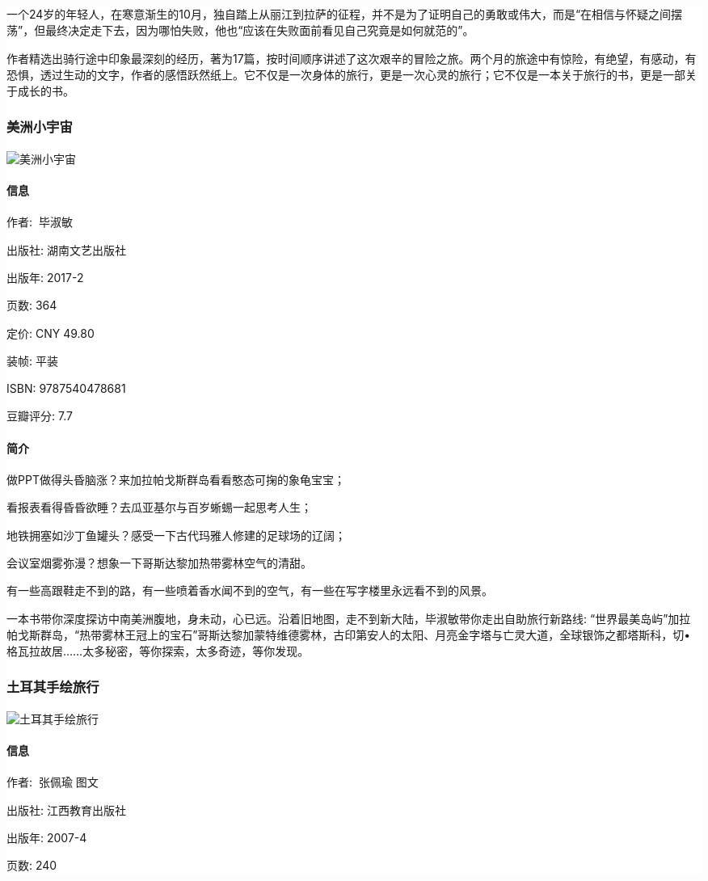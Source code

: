 一个24岁的年轻人，在寒意渐生的10月，独自踏上从丽江到拉萨的征程，并不是为了证明自己的勇敢或伟大，而是“在相信与怀疑之间摆荡”，但最终决定走下去，因为哪怕失败，他也“应该在失败面前看见自己究竟是如何就范的”。

作者精选出骑行途中印象最深刻的经历，著为17篇，按时间顺序讲述了这次艰辛的冒险之旅。两个月的旅途中有惊险，有绝望，有感动，有恐惧，透过生动的文字，作者的感悟跃然纸上。它不仅是一次身体的旅行，更是一次心灵的旅行；它不仅是一本关于旅行的书，更是一部关于成长的书。



### 美洲小宇宙

![美洲小宇宙](https://img1.doubanio.com/view/subject/l/public/s29260049.jpg)

#### 信息

作者:  毕淑敏 

出版社: 湖南文艺出版社 

出版年: 2017-2 

页数: 364 

定价: CNY 49.80 

装帧: 平装 

ISBN: 9787540478681

豆瓣评分: 7.7

#### 简介

做PPT做得头昏脑涨？来加拉帕戈斯群岛看看憨态可掬的象龟宝宝；

看报表看得昏昏欲睡？去瓜亚基尔与百岁蜥蜴一起思考人生；

地铁拥塞如沙丁鱼罐头？感受一下古代玛雅人修建的足球场的辽阔；

会议室烟雾弥漫？想象一下哥斯达黎加热带雾林空气的清甜。

有一些高跟鞋走不到的路，有一些喷着香水闻不到的空气，有一些在写字楼里永远看不到的风景。

一本书带你深度探访中南美洲腹地，身未动，心已远。沿着旧地图，走不到新大陆，毕淑敏带你走出自助旅行新路线: “世界最美岛屿”加拉帕戈斯群岛，“热带雾林王冠上的宝石”哥斯达黎加蒙特维德雾林，古印第安人的太阳、月亮金字塔与亡灵大道，全球银饰之都塔斯科，切•格瓦拉故居……太多秘密，等你探索，太多奇迹，等你发现。



### 土耳其手绘旅行

![土耳其手绘旅行](https://img1.doubanio.com/view/subject/l/public/s2527869.jpg)

#### 信息

作者:  张佩瑜 图文 

出版社: 江西教育出版社 

出版年: 2007-4 

页数: 240 
